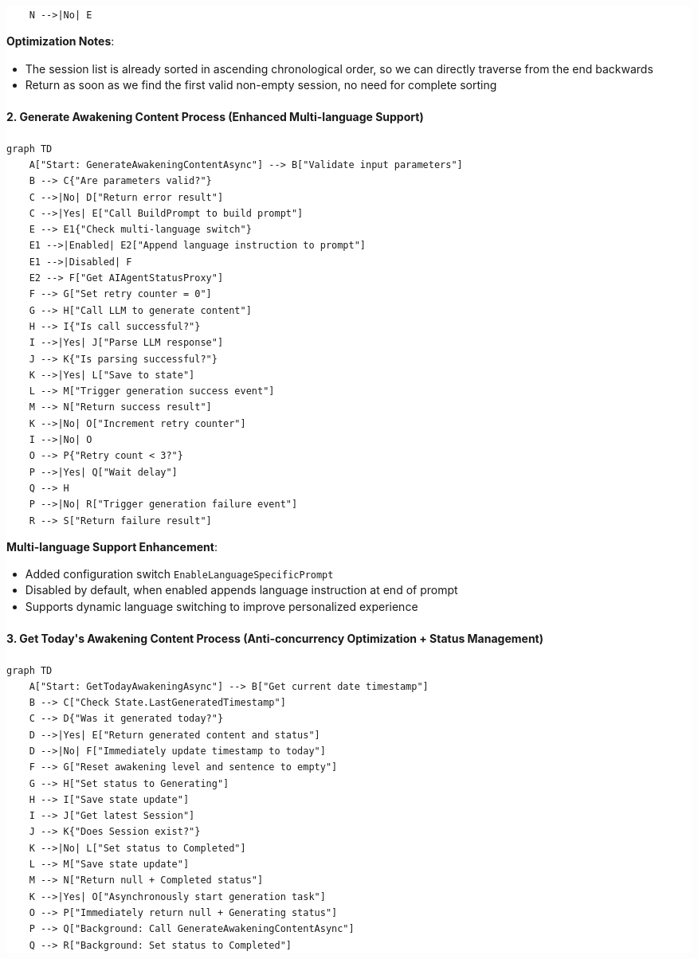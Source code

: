 ```mermaid
    N -->|No| E
```

**Optimization Notes**: 
- The session list is already sorted in ascending chronological order, so we can directly traverse from the end backwards
- Return as soon as we find the first valid non-empty session, no need for complete sorting

#### 2. Generate Awakening Content Process (Enhanced Multi-language Support)

```mermaid
graph TD
    A["Start: GenerateAwakeningContentAsync"] --> B["Validate input parameters"]
    B --> C{"Are parameters valid?"}
    C -->|No| D["Return error result"]
    C -->|Yes| E["Call BuildPrompt to build prompt"]
    E --> E1{"Check multi-language switch"}
    E1 -->|Enabled| E2["Append language instruction to prompt"]
    E1 -->|Disabled| F
    E2 --> F["Get AIAgentStatusProxy"]
    F --> G["Set retry counter = 0"]
    G --> H["Call LLM to generate content"]
    H --> I{"Is call successful?"}
    I -->|Yes| J["Parse LLM response"]
    J --> K{"Is parsing successful?"}
    K -->|Yes| L["Save to state"]
    L --> M["Trigger generation success event"]
    M --> N["Return success result"]
    K -->|No| O["Increment retry counter"]
    I -->|No| O
    O --> P{"Retry count < 3?"}
    P -->|Yes| Q["Wait delay"]
    Q --> H
    P -->|No| R["Trigger generation failure event"]
    R --> S["Return failure result"]
```

**Multi-language Support Enhancement**: 
- Added configuration switch `EnableLanguageSpecificPrompt`
- Disabled by default, when enabled appends language instruction at end of prompt
- Supports dynamic language switching to improve personalized experience

#### 3. Get Today's Awakening Content Process (Anti-concurrency Optimization + Status Management)

```mermaid
graph TD
    A["Start: GetTodayAwakeningAsync"] --> B["Get current date timestamp"]
    B --> C["Check State.LastGeneratedTimestamp"]
    C --> D{"Was it generated today?"}
    D -->|Yes| E["Return generated content and status"]
    D -->|No| F["Immediately update timestamp to today"]
    F --> G["Reset awakening level and sentence to empty"]
    G --> H["Set status to Generating"]
    H --> I["Save state update"]
    I --> J["Get latest Session"]
    J --> K{"Does Session exist?"}
    K -->|No| L["Set status to Completed"]
    L --> M["Save state update"]
    M --> N["Return null + Completed status"]
    K -->|Yes| O["Asynchronously start generation task"]
    O --> P["Immediately return null + Generating status"]
    P --> Q["Background: Call GenerateAwakeningContentAsync"]
    Q --> R["Background: Set status to Completed"]
```